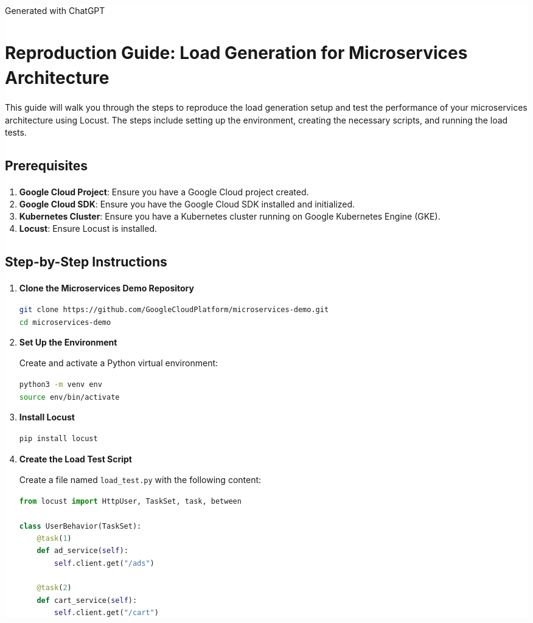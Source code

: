 Generated with ChatGPT
# Reproduction Guide: Load Generation for Microservices Architecture

This guide will walk you through the steps to reproduce the load generation setup and test the performance of your microservices architecture using Locust. The steps include setting up the environment, creating the necessary scripts, and running the load tests.

## Prerequisites

1. **Google Cloud Project**: Ensure you have a Google Cloud project created.
2. **Google Cloud SDK**: Ensure you have the Google Cloud SDK installed and initialized.
3. **Kubernetes Cluster**: Ensure you have a Kubernetes cluster running on Google Kubernetes Engine (GKE).
4. **Locust**: Ensure Locust is installed.

## Step-by-Step Instructions

1. **Clone the Microservices Demo Repository**

    ```sh
    git clone https://github.com/GoogleCloudPlatform/microservices-demo.git
    cd microservices-demo
    ```

2. **Set Up the Environment**

    Create and activate a Python virtual environment:

    ```sh
    python3 -m venv env
    source env/bin/activate
    ```

3. **Install Locust**

    ```sh
    pip install locust
    ```

4. **Create the Load Test Script**

    Create a file named `load_test.py` with the following content:

    ```python
    from locust import HttpUser, TaskSet, task, between

    class UserBehavior(TaskSet):
        @task(1)
        def ad_service(self):
            self.client.get("/ads")

        @task(2)
        def cart_service(self):
            self.client.get("/cart")
